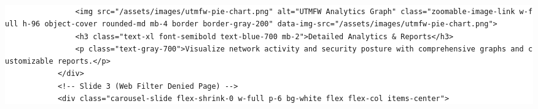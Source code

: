                     <img src="/assets/images/utmfw-pie-chart.png" alt="UTMFW Analytics Graph" class="zoomable-image-link w-full h-96 object-cover rounded-md mb-4 border border-gray-200" data-img-src="/assets/images/utmfw-pie-chart.png">
                    <h3 class="text-xl font-semibold text-blue-700 mb-2">Detailed Analytics & Reports</h3>
                    <p class="text-gray-700">Visualize network activity and security posture with comprehensive graphs and customizable reports.</p>
                </div>
                <!-- Slide 3 (Web Filter Denied Page) -->
                <div class="carousel-slide flex-shrink-0 w-full p-6 bg-white flex flex-col items-center">